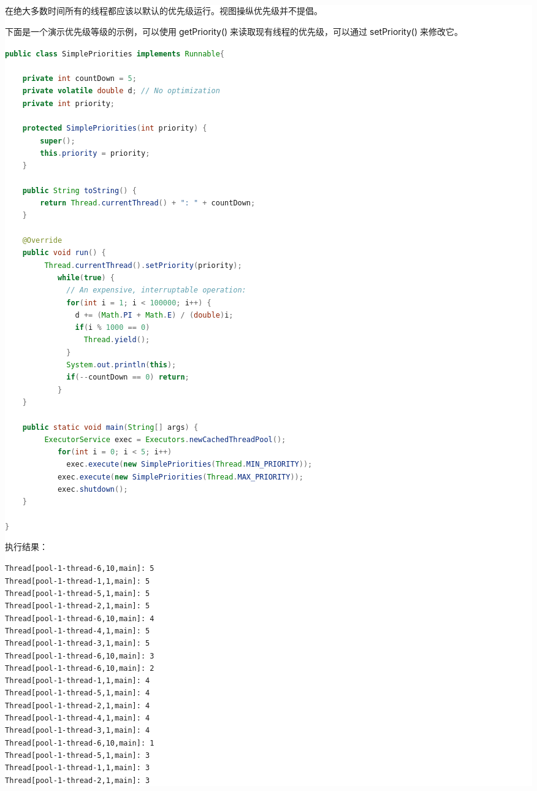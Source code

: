 在绝大多数时间所有的线程都应该以默认的优先级运行。视图操纵优先级并不提倡。

下面是一个演示优先级等级的示例，可以使用 getPriority() 来读取现有线程的优先级，可以通过 setPriority() 来修改它。
```java
public class SimplePriorities implements Runnable{

	private int countDown = 5;
    private volatile double d; // No optimization
    private int priority;

	protected SimplePriorities(int priority) {
		super();
		this.priority = priority;
	}

	public String toString() {
	    return Thread.currentThread() + ": " + countDown;
	}

	@Override
	public void run() {
		 Thread.currentThread().setPriority(priority);
		    while(true) {
		      // An expensive, interruptable operation:
		      for(int i = 1; i < 100000; i++) {
		        d += (Math.PI + Math.E) / (double)i;
		        if(i % 1000 == 0)
		          Thread.yield();
		      }
		      System.out.println(this);
		      if(--countDown == 0) return;
		    }
	}

	public static void main(String[] args) {
		 ExecutorService exec = Executors.newCachedThreadPool();
		    for(int i = 0; i < 5; i++)
		      exec.execute(new SimplePriorities(Thread.MIN_PRIORITY));
		    exec.execute(new SimplePriorities(Thread.MAX_PRIORITY));
		    exec.shutdown();
	}

}

```
执行结果：
```
Thread[pool-1-thread-6,10,main]: 5
Thread[pool-1-thread-1,1,main]: 5
Thread[pool-1-thread-5,1,main]: 5
Thread[pool-1-thread-2,1,main]: 5
Thread[pool-1-thread-6,10,main]: 4
Thread[pool-1-thread-4,1,main]: 5
Thread[pool-1-thread-3,1,main]: 5
Thread[pool-1-thread-6,10,main]: 3
Thread[pool-1-thread-6,10,main]: 2
Thread[pool-1-thread-1,1,main]: 4
Thread[pool-1-thread-5,1,main]: 4
Thread[pool-1-thread-2,1,main]: 4
Thread[pool-1-thread-4,1,main]: 4
Thread[pool-1-thread-3,1,main]: 4
Thread[pool-1-thread-6,10,main]: 1
Thread[pool-1-thread-5,1,main]: 3
Thread[pool-1-thread-1,1,main]: 3
Thread[pool-1-thread-2,1,main]: 3
```
